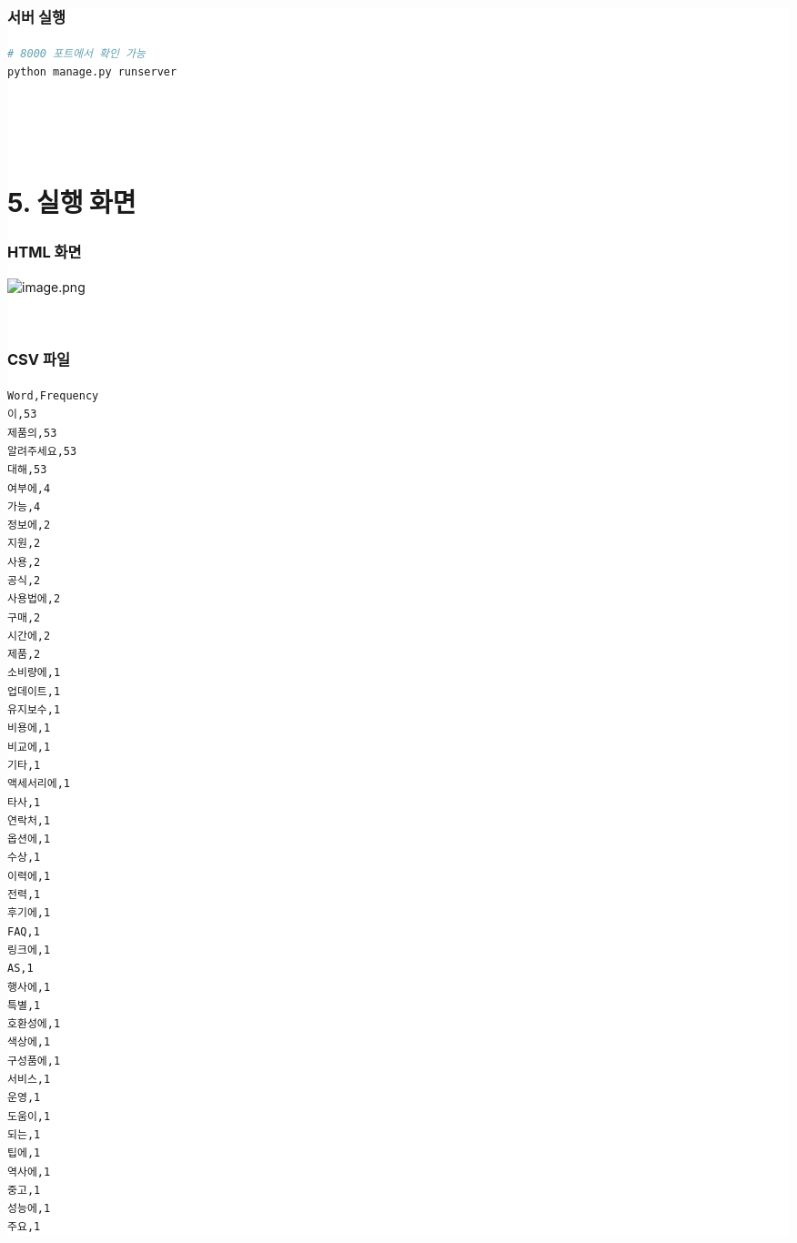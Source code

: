 ### 서버 실행
```bash
# 8000 포트에서 확인 가능
python manage.py runserver
```
<br><br><br>

# 5. 실행 화면
### HTML 화면
![image.png](https://prod-files-secure.s3.us-west-2.amazonaws.com/78dc0e61-0667-415d-93d6-66223b91cf67/dfd8452d-6ee1-4b3e-bff8-6e4a0961c4cb/image.png)

<br>

### CSV 파일
```
Word,Frequency
이,53
제품의,53
알려주세요,53
대해,53
여부에,4
가능,4
정보에,2
지원,2
사용,2
공식,2
사용법에,2
구매,2
시간에,2
제품,2
소비량에,1
업데이트,1
유지보수,1
비용에,1
비교에,1
기타,1
액세서리에,1
타사,1
연락처,1
옵션에,1
수상,1
이력에,1
전력,1
후기에,1
FAQ,1
링크에,1
AS,1
행사에,1
특별,1
호환성에,1
색상에,1
구성품에,1
서비스,1
운영,1
도움이,1
되는,1
팁에,1
역사에,1
중고,1
성능에,1
주요,1
```